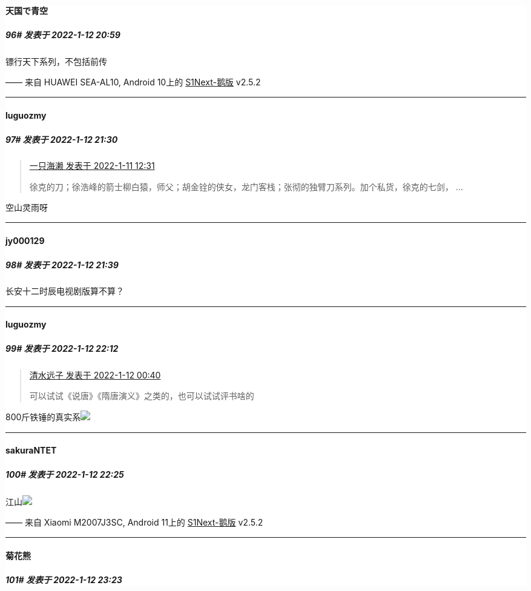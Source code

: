 ####  天国で青空  
##### 96#       发表于 2022-1-12 20:59

镖行天下系列，不包括前传

—— 来自 HUAWEI SEA-AL10, Android 10上的 [S1Next-鹅版](https://github.com/ykrank/S1-Next/releases) v2.5.2



*****

####  luguozmy  
##### 97#       发表于 2022-1-12 21:30

<blockquote><a href="httphttps://bbs.saraba1st.com/2b/forum.php?mod=redirect&amp;goto=findpost&amp;pid=54245519&amp;ptid=2046811" target="_blank">一只海濑 发表于 2022-1-11 12:31</a>

徐克的刀；徐浩峰的箭士柳白猿，师父；胡金铨的侠女，龙门客栈；张彻的独臂刀系列。加个私货，徐克的七剑， ...</blockquote>
空山灵雨呀

*****

####  jy000129  
##### 98#       发表于 2022-1-12 21:39

长安十二时辰电视剧版算不算？



*****

####  luguozmy  
##### 99#       发表于 2022-1-12 22:12

<blockquote><a href="httphttps://bbs.saraba1st.com/2b/forum.php?mod=redirect&amp;goto=findpost&amp;pid=54253773&amp;ptid=2046811" target="_blank">清水远子 发表于 2022-1-12 00:40</a>

可以试试《说唐》《隋唐演义》之类的，也可以试试评书啥的</blockquote>
800斤铁锤的真实系<img src="https://static.saraba1st.com/image/smiley/animal2017/006.png" referrerpolicy="no-referrer">



*****

####  sakuraNTET  
##### 100#       发表于 2022-1-12 22:25

江山<img src="https://static.saraba1st.com/image/smiley/face2017/053.png" referrerpolicy="no-referrer">

—— 来自 Xiaomi M2007J3SC, Android 11上的 [S1Next-鹅版](https://github.com/ykrank/S1-Next/releases) v2.5.2



*****

####  菊花熊  
##### 101#       发表于 2022-1-12 23:23
